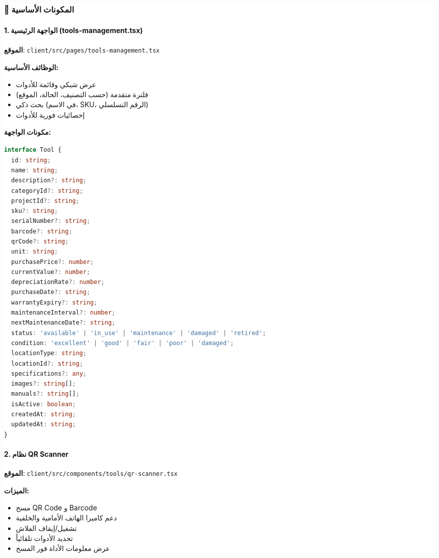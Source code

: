 ### 🔄 المكونات الأساسية

#### 1. الواجهة الرئيسية (tools-management.tsx)
**الموقع**: `client/src/pages/tools-management.tsx`

**الوظائف الأساسية:**
- عرض شبكي وقائمة للأدوات
- فلترة متقدمة (حسب التصنيف، الحالة، الموقع)
- بحث ذكي (في الاسم، SKU، الرقم التسلسلي)
- إحصائيات فورية للأدوات

**مكونات الواجهة:**
```typescript
interface Tool {
  id: string;
  name: string;
  description?: string;
  categoryId?: string;
  projectId?: string;
  sku?: string;
  serialNumber?: string;
  barcode?: string;
  qrCode?: string;
  unit: string;
  purchasePrice?: number;
  currentValue?: number;
  depreciationRate?: number;
  purchaseDate?: string;
  warrantyExpiry?: string;
  maintenanceInterval?: number;
  nextMaintenanceDate?: string;
  status: 'available' | 'in_use' | 'maintenance' | 'damaged' | 'retired';
  condition: 'excellent' | 'good' | 'fair' | 'poor' | 'damaged';
  locationType: string;
  locationId?: string;
  specifications?: any;
  images?: string[];
  manuals?: string[];
  isActive: boolean;
  createdAt: string;
  updatedAt: string;
}
```

#### 2. نظام QR Scanner
**الموقع**: `client/src/components/tools/qr-scanner.tsx`

**الميزات:**
- مسح QR Code و Barcode
- دعم كاميرا الهاتف الأمامية والخلفية
- تشغيل/إيقاف الفلاش
- تحديد الأدوات تلقائياً
- عرض معلومات الأداة فور المسح
